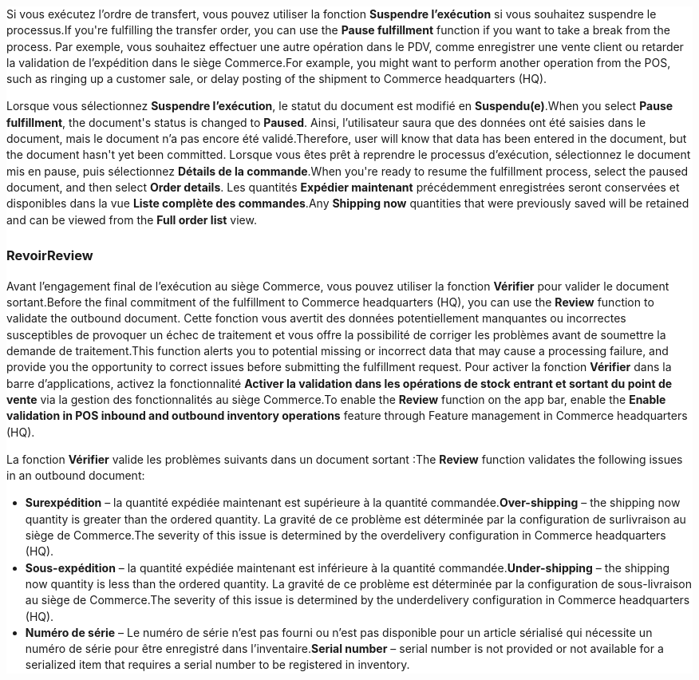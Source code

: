 <span data-ttu-id="b5e34-222">Si vous exécutez l’ordre de transfert, vous pouvez utiliser la fonction **Suspendre l’exécution** si vous souhaitez suspendre le processus.</span><span class="sxs-lookup"><span data-stu-id="b5e34-222">If you're fulfilling the transfer order, you can use the **Pause fulfillment** function if you want to take a break from the process.</span></span> <span data-ttu-id="b5e34-223">Par exemple, vous souhaitez effectuer une autre opération dans le PDV, comme enregistrer une vente client ou retarder la validation de l’expédition dans le siège Commerce.</span><span class="sxs-lookup"><span data-stu-id="b5e34-223">For example, you might want to perform another operation from the POS, such as ringing up a customer sale, or delay posting of the shipment to Commerce headquarters (HQ).</span></span>

<span data-ttu-id="b5e34-224">Lorsque vous sélectionnez **Suspendre l’exécution**, le statut du document est modifié en **Suspendu(e)**.</span><span class="sxs-lookup"><span data-stu-id="b5e34-224">When you select **Pause fulfillment**, the document's status is changed to **Paused**.</span></span> <span data-ttu-id="b5e34-225">Ainsi, l’utilisateur saura que des données ont été saisies dans le document, mais le document n’a pas encore été validé.</span><span class="sxs-lookup"><span data-stu-id="b5e34-225">Therefore, user will know that data has been entered in the document, but the document hasn't yet been committed.</span></span> <span data-ttu-id="b5e34-226">Lorsque vous êtes prêt à reprendre le processus d’exécution, sélectionnez le document mis en pause, puis sélectionnez **Détails de la commande**.</span><span class="sxs-lookup"><span data-stu-id="b5e34-226">When you're ready to resume the fulfillment process, select the paused document, and then select **Order details**.</span></span> <span data-ttu-id="b5e34-227">Les quantités **Expédier maintenant** précédemment enregistrées seront conservées et disponibles dans la vue **Liste complète des commandes**.</span><span class="sxs-lookup"><span data-stu-id="b5e34-227">Any **Shipping now** quantities that were previously saved will be retained and can be viewed from the **Full order list** view.</span></span>

### <a name="review"></a><span data-ttu-id="b5e34-228">Revoir</span><span class="sxs-lookup"><span data-stu-id="b5e34-228">Review</span></span>

<span data-ttu-id="b5e34-229">Avant l’engagement final de l’exécution au siège Commerce, vous pouvez utiliser la fonction **Vérifier** pour valider le document sortant.</span><span class="sxs-lookup"><span data-stu-id="b5e34-229">Before the final commitment of the fulfillment to Commerce headquarters (HQ), you can use the **Review** function to validate the outbound document.</span></span> <span data-ttu-id="b5e34-230">Cette fonction vous avertit des données potentiellement manquantes ou incorrectes susceptibles de provoquer un échec de traitement et vous offre la possibilité de corriger les problèmes avant de soumettre la demande de traitement.</span><span class="sxs-lookup"><span data-stu-id="b5e34-230">This function alerts you to potential missing or incorrect data that may cause a processing failure, and provide you the opportunity to correct issues before submitting the fulfillment request.</span></span> <span data-ttu-id="b5e34-231">Pour activer la fonction **Vérifier** dans la barre d’applications, activez la fonctionnalité **Activer la validation dans les opérations de stock entrant et sortant du point de vente** via la gestion des fonctionnalités au siège Commerce.</span><span class="sxs-lookup"><span data-stu-id="b5e34-231">To enable the **Review** function on the app bar, enable the **Enable validation in POS inbound and outbound inventory operations** feature through Feature management in Commerce headquarters (HQ).</span></span>

<span data-ttu-id="b5e34-232">La fonction **Vérifier** valide les problèmes suivants dans un document sortant :</span><span class="sxs-lookup"><span data-stu-id="b5e34-232">The **Review** function validates the following issues in an outbound document:</span></span>
- <span data-ttu-id="b5e34-233">**Surexpédition** – la quantité expédiée maintenant est supérieure à la quantité commandée.</span><span class="sxs-lookup"><span data-stu-id="b5e34-233">**Over-shipping** – the shipping now quantity is greater than the ordered quantity.</span></span> <span data-ttu-id="b5e34-234">La gravité de ce problème est déterminée par la configuration de surlivraison au siège de Commerce.</span><span class="sxs-lookup"><span data-stu-id="b5e34-234">The severity of this issue is determined by the overdelivery configuration in Commerce headquarters (HQ).</span></span>
- <span data-ttu-id="b5e34-235">**Sous-expédition** – la quantité expédiée maintenant est inférieure à la quantité commandée.</span><span class="sxs-lookup"><span data-stu-id="b5e34-235">**Under-shipping** – the shipping now quantity is less than the ordered quantity.</span></span> <span data-ttu-id="b5e34-236">La gravité de ce problème est déterminée par la configuration de sous-livraison au siège de Commerce.</span><span class="sxs-lookup"><span data-stu-id="b5e34-236">The severity of this issue is determined by the underdelivery configuration in Commerce headquarters (HQ).</span></span>
- <span data-ttu-id="b5e34-237">**Numéro de série** – Le numéro de série n’est pas fourni ou n’est pas disponible pour un article sérialisé qui nécessite un numéro de série pour être enregistré dans l’inventaire.</span><span class="sxs-lookup"><span data-stu-id="b5e34-237">**Serial number** – serial number is not provided or not available for a serialized item that requires a serial number to be registered in inventory.</span></span>